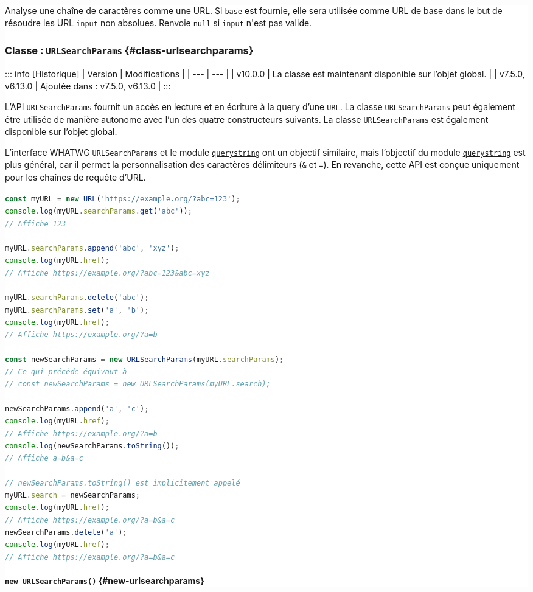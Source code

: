 Analyse une chaîne de caractères comme une URL. Si `base` est fournie, elle sera utilisée comme URL de base dans le but de résoudre les URL `input` non absolues. Renvoie `null` si `input` n'est pas valide.


### Classe : `URLSearchParams` {#class-urlsearchparams}

::: info [Historique]
| Version | Modifications |
| --- | --- |
| v10.0.0 | La classe est maintenant disponible sur l’objet global. |
| v7.5.0, v6.13.0 | Ajoutée dans : v7.5.0, v6.13.0 |
:::

L’API `URLSearchParams` fournit un accès en lecture et en écriture à la query d’une `URL`. La classe `URLSearchParams` peut également être utilisée de manière autonome avec l’un des quatre constructeurs suivants. La classe `URLSearchParams` est également disponible sur l’objet global.

L’interface WHATWG `URLSearchParams` et le module [`querystring`](/fr/nodejs/api/querystring) ont un objectif similaire, mais l’objectif du module [`querystring`](/fr/nodejs/api/querystring) est plus général, car il permet la personnalisation des caractères délimiteurs (`&` et `=`). En revanche, cette API est conçue uniquement pour les chaînes de requête d’URL.

```js [ESM]
const myURL = new URL('https://example.org/?abc=123');
console.log(myURL.searchParams.get('abc'));
// Affiche 123

myURL.searchParams.append('abc', 'xyz');
console.log(myURL.href);
// Affiche https://example.org/?abc=123&abc=xyz

myURL.searchParams.delete('abc');
myURL.searchParams.set('a', 'b');
console.log(myURL.href);
// Affiche https://example.org/?a=b

const newSearchParams = new URLSearchParams(myURL.searchParams);
// Ce qui précède équivaut à
// const newSearchParams = new URLSearchParams(myURL.search);

newSearchParams.append('a', 'c');
console.log(myURL.href);
// Affiche https://example.org/?a=b
console.log(newSearchParams.toString());
// Affiche a=b&a=c

// newSearchParams.toString() est implicitement appelé
myURL.search = newSearchParams;
console.log(myURL.href);
// Affiche https://example.org/?a=b&a=c
newSearchParams.delete('a');
console.log(myURL.href);
// Affiche https://example.org/?a=b&a=c
```
#### `new URLSearchParams()` {#new-urlsearchparams}
